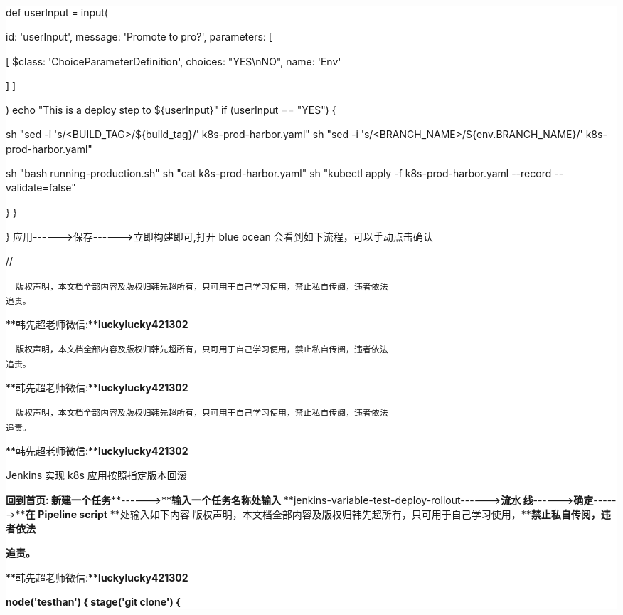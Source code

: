 def userInput = input(

id: 'userInput',
 message: 'Promote to pro?', parameters: [

[
 $class: 'ChoiceParameterDefinition', choices: "YES\nNO",
 name: 'Env'

] ]

)
 echo "This is a deploy step to ${userInput}" if (userInput == "YES") {

sh "sed -i 's/<BUILD_TAG>/${build_tag}/' k8s-prod-harbor.yaml"
 sh "sed -i 's/<BRANCH_NAME>/${env.BRANCH_NAME}/' k8s-prod-harbor.yaml"

sh "bash running-production.sh"
 sh "cat k8s-prod-harbor.yaml"
 sh "kubectl apply -f k8s-prod-harbor.yaml --record --validate=false"

} }

}
 应用------>保存------>立即构建即可,打开 blue ocean 会看到如下流程，可以手动点击确认

//

```
  版权声明，本文档全部内容及版权归韩先超所有，只可用于自己学习使用，禁止私自传阅，违者依法
追责。
```

**韩先超老师微信:****luckylucky421302**

```
  版权声明，本文档全部内容及版权归韩先超所有，只可用于自己学习使用，禁止私自传阅，违者依法
追责。
```

**韩先超老师微信:****luckylucky421302**

```
  版权声明，本文档全部内容及版权归韩先超所有，只可用于自己学习使用，禁止私自传阅，违者依法
追责。
```

**韩先超老师微信:****luckylucky421302**

Jenkins 实现 k8s 应用按照指定版本回滚

**回到首页:
 新建一个任务****------>****输入一个任务名称处输入** **jenkins-variable-test-deploy-rollout------>****流水 线****------>****确定****------>****在** **Pipeline script** **处输入如下内容 版权声明，本文档全部内容及版权归韩先超所有，只可用于自己学习使用，****禁止私自传阅，违者依法**

**追责。**

**韩先超老师微信:****luckylucky421302**

**node('testhan') { stage('git clone') {**
